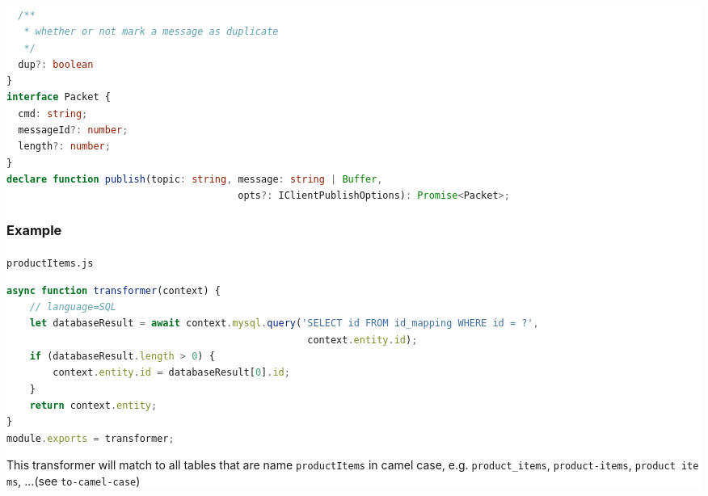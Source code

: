 ```typescript
  /**
   * whether or not mark a message as duplicate
   */
  dup?: boolean
}
interface Packet {
  cmd: string;
  messageId?: number;
  length?: number;
}
declare function publish(topic: string, message: string | Buffer,
                                        opts?: IClientPublishOptions): Promise<Packet>;
```
### Example
`productItems.js`
```javascript
async function transformer(context) {
    // language=SQL
    let databaseResult = await context.mysql.query('SELECT id FROM id_mapping WHERE id = ?',
                                                    context.entity.id);
    if (databaseResult.length > 0) {
        context.entity.id = databaseResult[0].id;
    }
    return context.entity;
}
module.exports = transformer;
```
This transformer will match to all tables that are name `productItems` in camel case,
e.g. `product_items`, `product-items`, `product items`, ...(see `to-camel-case`)